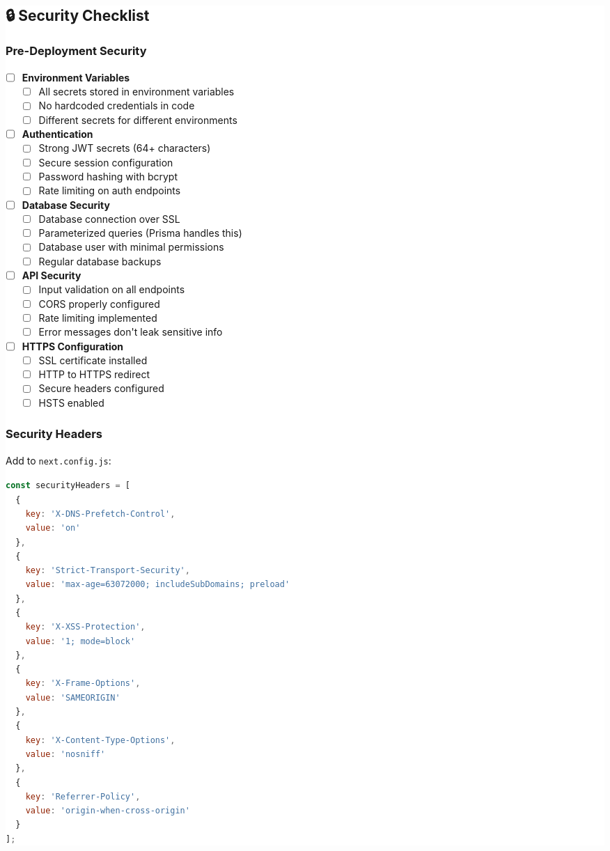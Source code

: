 
## 🔒 Security Checklist

### Pre-Deployment Security

- [ ] **Environment Variables**
  - [ ] All secrets stored in environment variables
  - [ ] No hardcoded credentials in code
  - [ ] Different secrets for different environments

- [ ] **Authentication**
  - [ ] Strong JWT secrets (64+ characters)
  - [ ] Secure session configuration
  - [ ] Password hashing with bcrypt
  - [ ] Rate limiting on auth endpoints

- [ ] **Database Security**
  - [ ] Database connection over SSL
  - [ ] Parameterized queries (Prisma handles this)
  - [ ] Database user with minimal permissions
  - [ ] Regular database backups

- [ ] **API Security**
  - [ ] Input validation on all endpoints
  - [ ] CORS properly configured
  - [ ] Rate limiting implemented
  - [ ] Error messages don't leak sensitive info

- [ ] **HTTPS Configuration**
  - [ ] SSL certificate installed
  - [ ] HTTP to HTTPS redirect
  - [ ] Secure headers configured
  - [ ] HSTS enabled

### Security Headers

Add to `next.config.js`:
```javascript
const securityHeaders = [
  {
    key: 'X-DNS-Prefetch-Control',
    value: 'on'
  },
  {
    key: 'Strict-Transport-Security',
    value: 'max-age=63072000; includeSubDomains; preload'
  },
  {
    key: 'X-XSS-Protection',
    value: '1; mode=block'
  },
  {
    key: 'X-Frame-Options',
    value: 'SAMEORIGIN'
  },
  {
    key: 'X-Content-Type-Options',
    value: 'nosniff'
  },
  {
    key: 'Referrer-Policy',
    value: 'origin-when-cross-origin'
  }
];

```